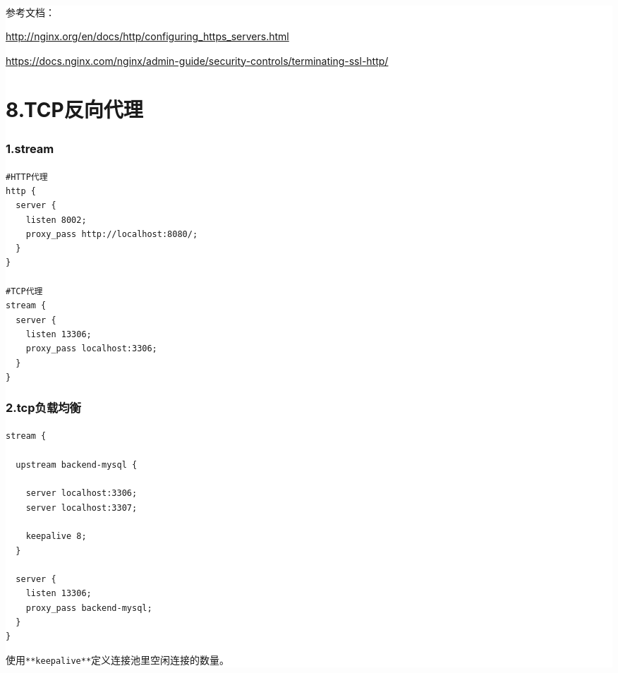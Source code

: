




参考文档：

http://nginx.org/en/docs/http/configuring_https_servers.html

https://docs.nginx.com/nginx/admin-guide/security-controls/terminating-ssl-http/



# **8.TCP反向代理**

### 1.stream

```nginx
#HTTP代理
http {
  server {
    listen 8002;
    proxy_pass http://localhost:8080/;
  }
}

#TCP代理
stream {
  server {
    listen 13306;
    proxy_pass localhost:3306;
  }
}
```

### 2.tcp负载均衡

```nginx
stream {
  
  upstream backend-mysql {
  
    server localhost:3306;
    server localhost:3307;
    
    keepalive 8;
  }
  
  server {
    listen 13306;
    proxy_pass backend-mysql;
  }
}
```

使用`**keepalive**`定义连接池里空闲连接的数量。
